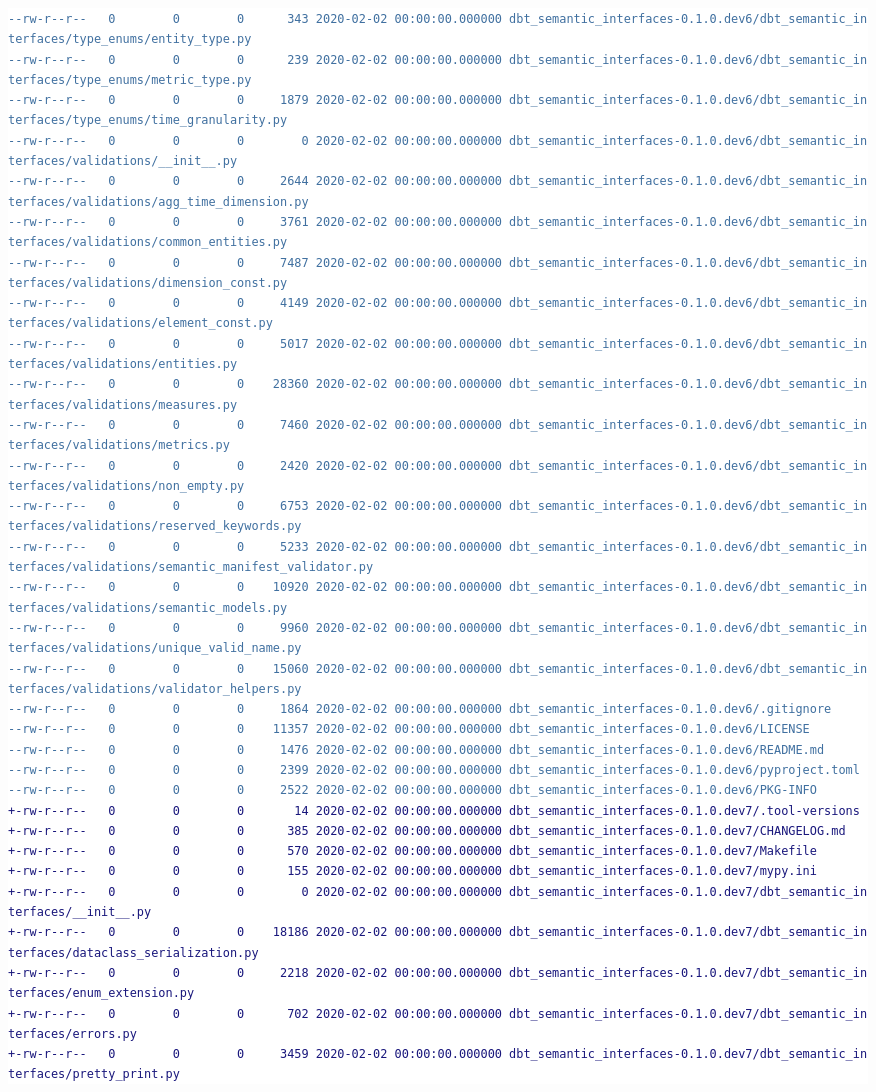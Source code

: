 ```diff
--rw-r--r--   0        0        0      343 2020-02-02 00:00:00.000000 dbt_semantic_interfaces-0.1.0.dev6/dbt_semantic_interfaces/type_enums/entity_type.py
--rw-r--r--   0        0        0      239 2020-02-02 00:00:00.000000 dbt_semantic_interfaces-0.1.0.dev6/dbt_semantic_interfaces/type_enums/metric_type.py
--rw-r--r--   0        0        0     1879 2020-02-02 00:00:00.000000 dbt_semantic_interfaces-0.1.0.dev6/dbt_semantic_interfaces/type_enums/time_granularity.py
--rw-r--r--   0        0        0        0 2020-02-02 00:00:00.000000 dbt_semantic_interfaces-0.1.0.dev6/dbt_semantic_interfaces/validations/__init__.py
--rw-r--r--   0        0        0     2644 2020-02-02 00:00:00.000000 dbt_semantic_interfaces-0.1.0.dev6/dbt_semantic_interfaces/validations/agg_time_dimension.py
--rw-r--r--   0        0        0     3761 2020-02-02 00:00:00.000000 dbt_semantic_interfaces-0.1.0.dev6/dbt_semantic_interfaces/validations/common_entities.py
--rw-r--r--   0        0        0     7487 2020-02-02 00:00:00.000000 dbt_semantic_interfaces-0.1.0.dev6/dbt_semantic_interfaces/validations/dimension_const.py
--rw-r--r--   0        0        0     4149 2020-02-02 00:00:00.000000 dbt_semantic_interfaces-0.1.0.dev6/dbt_semantic_interfaces/validations/element_const.py
--rw-r--r--   0        0        0     5017 2020-02-02 00:00:00.000000 dbt_semantic_interfaces-0.1.0.dev6/dbt_semantic_interfaces/validations/entities.py
--rw-r--r--   0        0        0    28360 2020-02-02 00:00:00.000000 dbt_semantic_interfaces-0.1.0.dev6/dbt_semantic_interfaces/validations/measures.py
--rw-r--r--   0        0        0     7460 2020-02-02 00:00:00.000000 dbt_semantic_interfaces-0.1.0.dev6/dbt_semantic_interfaces/validations/metrics.py
--rw-r--r--   0        0        0     2420 2020-02-02 00:00:00.000000 dbt_semantic_interfaces-0.1.0.dev6/dbt_semantic_interfaces/validations/non_empty.py
--rw-r--r--   0        0        0     6753 2020-02-02 00:00:00.000000 dbt_semantic_interfaces-0.1.0.dev6/dbt_semantic_interfaces/validations/reserved_keywords.py
--rw-r--r--   0        0        0     5233 2020-02-02 00:00:00.000000 dbt_semantic_interfaces-0.1.0.dev6/dbt_semantic_interfaces/validations/semantic_manifest_validator.py
--rw-r--r--   0        0        0    10920 2020-02-02 00:00:00.000000 dbt_semantic_interfaces-0.1.0.dev6/dbt_semantic_interfaces/validations/semantic_models.py
--rw-r--r--   0        0        0     9960 2020-02-02 00:00:00.000000 dbt_semantic_interfaces-0.1.0.dev6/dbt_semantic_interfaces/validations/unique_valid_name.py
--rw-r--r--   0        0        0    15060 2020-02-02 00:00:00.000000 dbt_semantic_interfaces-0.1.0.dev6/dbt_semantic_interfaces/validations/validator_helpers.py
--rw-r--r--   0        0        0     1864 2020-02-02 00:00:00.000000 dbt_semantic_interfaces-0.1.0.dev6/.gitignore
--rw-r--r--   0        0        0    11357 2020-02-02 00:00:00.000000 dbt_semantic_interfaces-0.1.0.dev6/LICENSE
--rw-r--r--   0        0        0     1476 2020-02-02 00:00:00.000000 dbt_semantic_interfaces-0.1.0.dev6/README.md
--rw-r--r--   0        0        0     2399 2020-02-02 00:00:00.000000 dbt_semantic_interfaces-0.1.0.dev6/pyproject.toml
--rw-r--r--   0        0        0     2522 2020-02-02 00:00:00.000000 dbt_semantic_interfaces-0.1.0.dev6/PKG-INFO
+-rw-r--r--   0        0        0       14 2020-02-02 00:00:00.000000 dbt_semantic_interfaces-0.1.0.dev7/.tool-versions
+-rw-r--r--   0        0        0      385 2020-02-02 00:00:00.000000 dbt_semantic_interfaces-0.1.0.dev7/CHANGELOG.md
+-rw-r--r--   0        0        0      570 2020-02-02 00:00:00.000000 dbt_semantic_interfaces-0.1.0.dev7/Makefile
+-rw-r--r--   0        0        0      155 2020-02-02 00:00:00.000000 dbt_semantic_interfaces-0.1.0.dev7/mypy.ini
+-rw-r--r--   0        0        0        0 2020-02-02 00:00:00.000000 dbt_semantic_interfaces-0.1.0.dev7/dbt_semantic_interfaces/__init__.py
+-rw-r--r--   0        0        0    18186 2020-02-02 00:00:00.000000 dbt_semantic_interfaces-0.1.0.dev7/dbt_semantic_interfaces/dataclass_serialization.py
+-rw-r--r--   0        0        0     2218 2020-02-02 00:00:00.000000 dbt_semantic_interfaces-0.1.0.dev7/dbt_semantic_interfaces/enum_extension.py
+-rw-r--r--   0        0        0      702 2020-02-02 00:00:00.000000 dbt_semantic_interfaces-0.1.0.dev7/dbt_semantic_interfaces/errors.py
+-rw-r--r--   0        0        0     3459 2020-02-02 00:00:00.000000 dbt_semantic_interfaces-0.1.0.dev7/dbt_semantic_interfaces/pretty_print.py
```